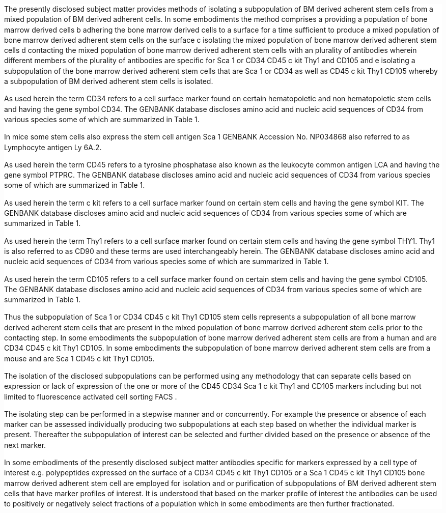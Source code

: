 The presently disclosed subject matter provides methods of isolating a subpopulation of BM derived adherent stem cells from a mixed population of BM derived adherent cells. In some embodiments the method comprises a providing a population of bone marrow derived cells b adhering the bone marrow derived cells to a surface for a time sufficient to produce a mixed population of bone marrow derived adherent stem cells on the surface c isolating the mixed population of bone marrow derived adherent stem cells d contacting the mixed population of bone marrow derived adherent stem cells with an plurality of antibodies wherein different members of the plurality of antibodies are specific for Sca 1 or CD34 CD45 c kit Thy1 and CD105 and e isolating a subpopulation of the bone marrow derived adherent stem cells that are Sca 1 or CD34 as well as CD45 c kit Thy1 CD105 whereby a subpopulation of BM derived adherent stem cells is isolated.

As used herein the term CD34 refers to a cell surface marker found on certain hematopoietic and non hematopoietic stem cells and having the gene symbol CD34. The GENBANK database discloses amino acid and nucleic acid sequences of CD34 from various species some of which are summarized in Table 1.

In mice some stem cells also express the stem cell antigen Sca 1 GENBANK Accession No. NP034868 also referred to as Lymphocyte antigen Ly 6A.2.

As used herein the term CD45 refers to a tyrosine phosphatase also known as the leukocyte common antigen LCA and having the gene symbol PTPRC. The GENBANK database discloses amino acid and nucleic acid sequences of CD34 from various species some of which are summarized in Table 1.

As used herein the term c kit refers to a cell surface marker found on certain stem cells and having the gene symbol KIT. The GENBANK database discloses amino acid and nucleic acid sequences of CD34 from various species some of which are summarized in Table 1.

As used herein the term Thy1 refers to a cell surface marker found on certain stem cells and having the gene symbol THY1. Thy1 is also referred to as CD90 and these terms are used interchangeably herein. The GENBANK database discloses amino acid and nucleic acid sequences of CD34 from various species some of which are summarized in Table 1.

As used herein the term CD105 refers to a cell surface marker found on certain stem cells and having the gene symbol CD105. The GENBANK database discloses amino acid and nucleic acid sequences of CD34 from various species some of which are summarized in Table 1.

Thus the subpopulation of Sca 1 or CD34 CD45 c kit Thy1 CD105 stem cells represents a subpopulation of all bone marrow derived adherent stem cells that are present in the mixed population of bone marrow derived adherent stem cells prior to the contacting step. In some embodiments the subpopulation of bone marrow derived adherent stem cells are from a human and are CD34 CD45 c kit Thy1 CD105. In some embodiments the subpopulation of bone marrow derived adherent stem cells are from a mouse and are Sca 1 CD45 c kit Thy1 CD105.

The isolation of the disclosed subpopulations can be performed using any methodology that can separate cells based on expression or lack of expression of the one or more of the CD45 CD34 Sca 1 c kit Thy1 and CD105 markers including but not limited to fluorescence activated cell sorting FACS .

The isolating step can be performed in a stepwise manner and or concurrently. For example the presence or absence of each marker can be assessed individually producing two subpopulations at each step based on whether the individual marker is present. Thereafter the subpopulation of interest can be selected and further divided based on the presence or absence of the next marker.

In some embodiments of the presently disclosed subject matter antibodies specific for markers expressed by a cell type of interest e.g. polypeptides expressed on the surface of a CD34 CD45 c kit Thy1 CD105 or a Sca 1 CD45 c kit Thy1 CD105 bone marrow derived adherent stem cell are employed for isolation and or purification of subpopulations of BM derived adherent stem cells that have marker profiles of interest. It is understood that based on the marker profile of interest the antibodies can be used to positively or negatively select fractions of a population which in some embodiments are then further fractionated.

